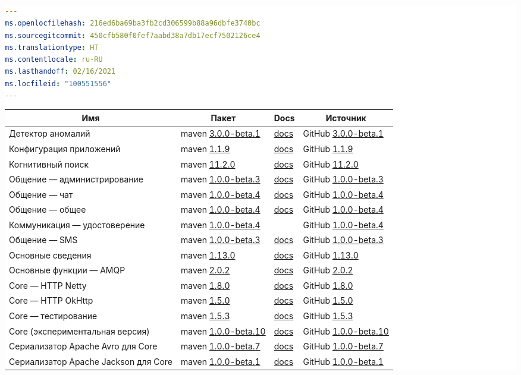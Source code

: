 ```yaml
---
ms.openlocfilehash: 216ed6ba69ba3fb2cd306599b88a96dbfe3740bc
ms.sourcegitcommit: 450cfb580f0fef7aabd38a7db17ecf7502126ce4
ms.translationtype: HT
ms.contentlocale: ru-RU
ms.lasthandoff: 02/16/2021
ms.locfileid: "100551556"
---
```

| Имя | Пакет | Docs | Источник |
| ---- | ------- | ---- | ------ |
| Детектор аномалий | maven [3.0.0-beta.1](https://search.maven.org/artifact/com.azure/azure-ai-anomalydetector/3.0.0-beta.1/jar/) | [docs](/java/api/overview/azure/ai-anomalydetector-readme/) | GitHub [3.0.0-beta.1](https://github.com/Azure/azure-sdk-for-java/tree/azure-ai-anomalydetector_3.0.0-beta.1/sdk/anomalydetector/azure-ai-anomalydetector/) |
| Конфигурация приложений | maven [1.1.9](https://search.maven.org/artifact/com.azure/azure-data-appconfiguration/1.1.9/jar/) | [docs](/java/api/overview/azure/data-appconfiguration-readme/) | GitHub [1.1.9](https://github.com/Azure/azure-sdk-for-java/tree/azure-data-appconfiguration_1.1.9/sdk/appconfiguration/azure-data-appconfiguration/) |
| Когнитивный поиск | maven [11.2.0](https://search.maven.org/artifact/com.azure/azure-search-documents/11.2.0/jar/) | [docs](/java/api/overview/azure/search-documents-readme/) | GitHub [11.2.0](https://github.com/Azure/azure-sdk-for-java/tree/azure-search-documents_11.2.0/sdk/search/azure-search-documents/) |
| Общение — администрирование | maven [1.0.0-beta.3](https://search.maven.org/artifact/com.azure/azure-communication-administration/1.0.0-beta.3/jar/) | [docs](/java/api/overview/azure/communication-administration-readme/) | GitHub [1.0.0-beta.3](https://github.com/Azure/azure-sdk-for-java/tree/azure-communication-administration_1.0.0-beta.3/sdk/communication/azure-communication-administration/) |
| Общение — чат | maven [1.0.0-beta.4](https://search.maven.org/artifact/com.azure/azure-communication-chat/1.0.0-beta.4/jar/) | [docs](/java/api/overview/azure/communication-chat-readme/) | GitHub [1.0.0-beta.4](https://github.com/Azure/azure-sdk-for-java/tree/azure-communication-chat_1.0.0-beta.4/sdk/communication/azure-communication-chat/) |
| Общение — общее | maven [1.0.0-beta.4](https://search.maven.org/artifact/com.azure/azure-communication-common/1.0.0-beta.4/jar/) | [docs](/java/api/overview/azure/communication-common-readme/) | GitHub [1.0.0-beta.4](https://github.com/Azure/azure-sdk-for-java/tree/azure-communication-common_1.0.0-beta.4/sdk/communication/azure-communication-common/) |
| Коммуникация — удостоверение | maven [1.0.0-beta.4](https://search.maven.org/artifact/com.azure/azure-communication-identity/1.0.0-beta.4/jar/) |  | GitHub [1.0.0-beta.4](https://github.com/Azure/azure-sdk-for-java/tree/azure-communication-identity_1.0.0-beta.4/sdk/communication/azure-communication-identity/) |
| Общение — SMS | maven [1.0.0-beta.3](https://search.maven.org/artifact/com.azure/azure-communication-sms/1.0.0-beta.3/jar/) | [docs](/java/api/overview/azure/communication-sms-readme/) | GitHub [1.0.0-beta.3](https://github.com/Azure/azure-sdk-for-java/tree/azure-communication-sms_1.0.0-beta.3/sdk/communication/azure-communication-sms/) |
| Основные сведения | maven [1.13.0](https://search.maven.org/artifact/com.azure/azure-core/1.13.0/jar/) | [docs](/java/api/overview/azure/core-readme/) | GitHub [1.13.0](https://github.com/Azure/azure-sdk-for-java/tree/azure-core_1.13.0/sdk/core/azure-core/) |
| Основные функции — AMQP | maven [2.0.2](https://search.maven.org/artifact/com.azure/azure-core-amqp/2.0.2/jar/) | [docs](/java/api/overview/azure/core-amqp-readme/) | GitHub [2.0.2](https://github.com/Azure/azure-sdk-for-java/tree/azure-core-amqp_2.0.2/sdk/core/azure-core-amqp/) |
| Core — HTTP Netty | maven [1.8.0](https://search.maven.org/artifact/com.azure/azure-core-http-netty/1.8.0/jar/) | [docs](/java/api/overview/azure/core-http-netty-readme/) | GitHub [1.8.0](https://github.com/Azure/azure-sdk-for-java/tree/azure-core-http-netty_1.8.0/sdk/core/azure-core-http-netty/) |
| Core — HTTP OkHttp | maven [1.5.0](https://search.maven.org/artifact/com.azure/azure-core-http-okhttp/1.5.0/jar/) | [docs](/java/api/overview/azure/core-http-okhttp-readme/) | GitHub [1.5.0](https://github.com/Azure/azure-sdk-for-java/tree/azure-core-http-okhttp_1.5.0/sdk/core/azure-core-http-okhttp/) |
| Core — тестирование | maven [1.5.3](https://search.maven.org/artifact/com.azure/azure-core-test/1.5.3/jar/) | [docs](/java/api/overview/azure/core-test-readme/) | GitHub [1.5.3](https://github.com/Azure/azure-sdk-for-java/tree/azure-core-test_1.5.3/sdk/core/azure-core-test/) |
| Core (экспериментальная версия) | maven [1.0.0-beta.10](https://search.maven.org/artifact/com.azure/azure-core-experimental/1.0.0-beta.10/jar/) | [docs](/java/api/overview/azure/core-experimental-readme/) | GitHub [1.0.0-beta.10](https://github.com/Azure/azure-sdk-for-java/tree/azure-core-experimental_1.0.0-beta.10/sdk/core/azure-core-experimental/) |
| Сериализатор Apache Avro для Core | maven [1.0.0-beta.7](https://search.maven.org/artifact/com.azure/azure-core-serializer-avro-apache/1.0.0-beta.7/jar/) | [docs](/java/api/overview/azure/core-serializer-avro-apache-readme/) | GitHub [1.0.0-beta.7](https://github.com/Azure/azure-sdk-for-java/tree/azure-core-serializer-avro-apache_1.0.0-beta.7/sdk/core/azure-core-serializer-avro-apache/) |
| Сериализатор Apache Jackson для Core | maven [1.0.0-beta.1](https://search.maven.org/artifact/com.azure/azure-core-serializer-avro-jackson/1.0.0-beta.1/jar/) | [docs](/java/api/overview/azure/core-serializer-avro-jackson-readme/) | GitHub [1.0.0-beta.1](https://github.com/Azure/azure-sdk-for-java/tree/azure-core-serializer-avro-jackson_1.0.0-beta.1/sdk/core/azure-core-serializer-avro-jackson/) |